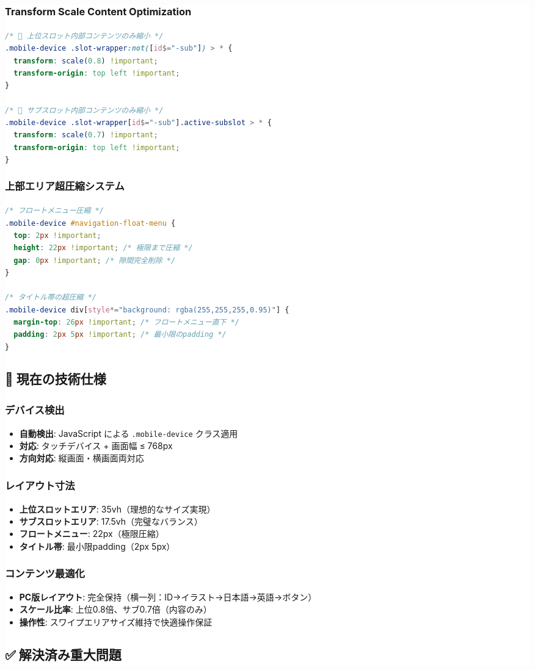 ### Transform Scale Content Optimization
```css
/* 🎯 上位スロット内部コンテンツのみ縮小 */
.mobile-device .slot-wrapper:not([id$="-sub"]) > * {
  transform: scale(0.8) !important;
  transform-origin: top left !important;
}

/* 🎯 サブスロット内部コンテンツのみ縮小 */
.mobile-device .slot-wrapper[id$="-sub"].active-subslot > * {
  transform: scale(0.7) !important;
  transform-origin: top left !important;
}
```

### 上部エリア超圧縮システム
```css
/* フロートメニュー圧縮 */
.mobile-device #navigation-float-menu {
  top: 2px !important;
  height: 22px !important; /* 極限まで圧縮 */
  gap: 0px !important; /* 隙間完全削除 */
}

/* タイトル帯の超圧縮 */
.mobile-device div[style*="background: rgba(255,255,255,0.95)"] {
  margin-top: 26px !important; /* フロートメニュー直下 */
  padding: 2px 5px !important; /* 最小限のpadding */
}
```

## 📱 現在の技術仕様

### デバイス検出
- **自動検出**: JavaScript による `.mobile-device` クラス適用
- **対応**: タッチデバイス + 画面幅 ≤ 768px
- **方向対応**: 縦画面・横画面両対応

### レイアウト寸法
- **上位スロットエリア**: 35vh（理想的なサイズ実現）
- **サブスロットエリア**: 17.5vh（完璧なバランス）
- **フロートメニュー**: 22px（極限圧縮）
- **タイトル帯**: 最小限padding（2px 5px）

### コンテンツ最適化
- **PC版レイアウト**: 完全保持（横一列：ID→イラスト→日本語→英語→ボタン）
- **スケール比率**: 上位0.8倍、サブ0.7倍（内容のみ）
- **操作性**: スワイプエリアサイズ維持で快適操作保証
## ✅ 解決済み重大問題

